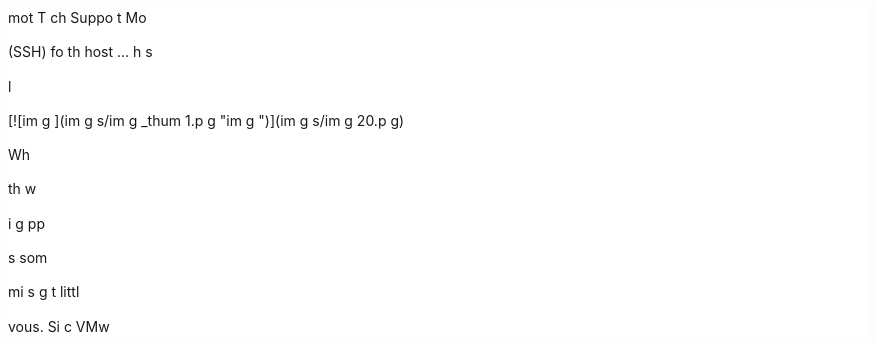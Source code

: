 
> 

mot
 T
ch Suppo
t Mo

 (SSH) fo
 th
 host … h
s 



 



l



[![im
g
](im
g
s/im
g
_thum
1.p
g "im
g
")](im
g
s/im
g
20.p
g)

Wh

 th
 w


i
g 
pp


s som
 

mi
s g
t 
 littl
 


vous. Si
c
 VMw
